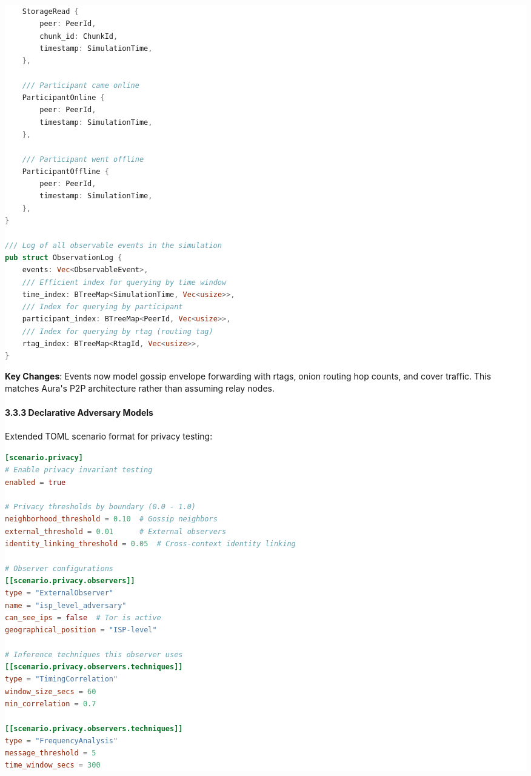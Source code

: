 ```rust
    StorageRead {
        peer: PeerId,
        chunk_id: ChunkId,
        timestamp: SimulationTime,
    },
    
    /// Participant came online
    ParticipantOnline {
        peer: PeerId,
        timestamp: SimulationTime,
    },
    
    /// Participant went offline
    ParticipantOffline {
        peer: PeerId,
        timestamp: SimulationTime,
    },
}

/// Log of all observable events in the simulation
pub struct ObservationLog {
    events: Vec<ObservableEvent>,
    /// Efficient index for querying by time window
    time_index: BTreeMap<SimulationTime, Vec<usize>>,
    /// Index for querying by participant
    participant_index: BTreeMap<PeerId, Vec<usize>>,
    /// Index for querying by rtag (routing tag)
    rtag_index: BTreeMap<RtagId, Vec<usize>>,
}
```

**Key Changes**: Events now model gossip envelope forwarding with rtags, onion routing hop counts, and cover traffic. This matches Aura's P2P architecture rather than assuming relay nodes.

#### 3.3.3 Declarative Adversary Models

Extended TOML scenario format for privacy testing:

```toml
[scenario.privacy]
# Enable privacy invariant testing
enabled = true

# Privacy thresholds by boundary (0.0 - 1.0)
neighborhood_threshold = 0.10  # Gossip neighbors
external_threshold = 0.01      # External observers
identity_linking_threshold = 0.05  # Cross-context identity linking

# Observer configurations
[[scenario.privacy.observers]]
type = "ExternalObserver"
name = "isp_level_adversary"
can_see_ips = false  # Tor is active
geographical_position = "ISP-level"

# Inference techniques this observer uses
[[scenario.privacy.observers.techniques]]
type = "TimingCorrelation"
window_size_secs = 60
min_correlation = 0.7

[[scenario.privacy.observers.techniques]]
type = "FrequencyAnalysis"
message_threshold = 5
time_window_secs = 300
```